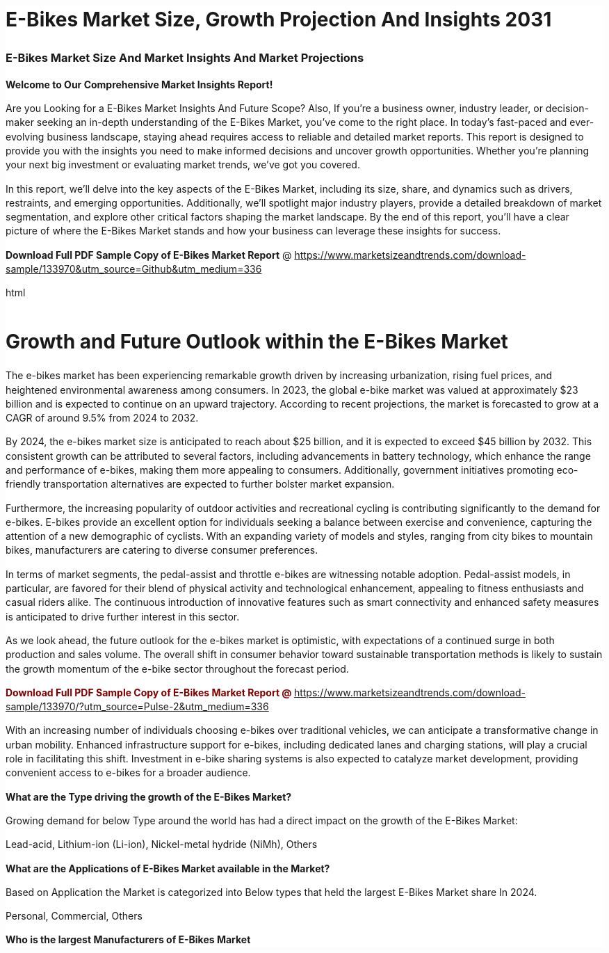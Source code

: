 <h1> E-Bikes Market Size, Growth Projection And Insights 2031</h1><div class="" data-test-id=""><h3><span class="">E-Bikes Market Size And Market Insights And Market Projections</span></h3></div><div class="" data-test-id=""><p><strong>Welcome to Our Comprehensive Market Insights Report!</strong></p><p>Are you Looking for a E-Bikes Market Insights And Future Scope? Also, If you&rsquo;re a business owner, industry leader, or decision-maker seeking an in-depth understanding of the E-Bikes Market, you&rsquo;ve come to the right place. In today&rsquo;s fast-paced and ever-evolving business landscape, staying ahead requires access to reliable and detailed market reports. This report is designed to provide you with the insights you need to make informed decisions and uncover growth opportunities. Whether you&rsquo;re planning your next big investment or evaluating market trends, we&rsquo;ve got you covered.</p><p>In this report, we&rsquo;ll delve into the key aspects of the E-Bikes Market, including its size, share, and dynamics such as drivers, restraints, and emerging opportunities. Additionally, we&rsquo;ll spotlight major industry players, provide a detailed breakdown of market segmentation, and explore other critical factors shaping the market landscape. By the end of this report, you&rsquo;ll have a clear picture of where the E-Bikes Market stands and how your business can leverage these insights for success.</p><p><strong>Download Full PDF Sample Copy of E-Bikes Market Report</strong> @ <a href="https://www.marketsizeandtrends.com/download-sample/133970&utm_source=Github&utm_medium=336" target="_blank">https://www.marketsizeandtrends.com/download-sample/133970&utm_source=Github&utm_medium=336</a></p></div><div class="" data-test-id=""><p><span class="">html<!DOCTYPE html><html lang="en"><head>    <meta charset="UTF-8">    <meta name="viewport" content="width=device-width, initial-scale=1.0">    <title>E-Bikes Market Growth and Future Outlook</title></head><body><h1>Growth and Future Outlook within the E-Bikes Market</h1><p>The e-bikes market has been experiencing remarkable growth driven by increasing urbanization, rising fuel prices, and heightened environmental awareness among consumers. In 2023, the global e-bike market was valued at approximately $23 billion and is expected to continue on an upward trajectory. According to recent projections, the market is forecasted to grow at a CAGR of around 9.5% from 2024 to 2032.</p><p>By 2024, the e-bikes market size is anticipated to reach about $25 billion, and it is expected to exceed $45 billion by 2032. This consistent growth can be attributed to several factors, including advancements in battery technology, which enhance the range and performance of e-bikes, making them more appealing to consumers. Additionally, government initiatives promoting eco-friendly transportation alternatives are expected to further bolster market expansion.</p><p>Furthermore, the increasing popularity of outdoor activities and recreational cycling is contributing significantly to the demand for e-bikes. E-bikes provide an excellent option for individuals seeking a balance between exercise and convenience, capturing the attention of a new demographic of cyclists. With an expanding variety of models and styles, ranging from city bikes to mountain bikes, manufacturers are catering to diverse consumer preferences.</p><p>In terms of market segments, the pedal-assist and throttle e-bikes are witnessing notable adoption. Pedal-assist models, in particular, are favored for their blend of physical activity and technological enhancement, appealing to fitness enthusiasts and casual riders alike. The continuous introduction of innovative features such as smart connectivity and enhanced safety measures is anticipated to drive further interest in this sector.</p><p>As we look ahead, the future outlook for the e-bikes market is optimistic, with expectations of a continued surge in both production and sales volume. The overall shift in consumer behavior toward sustainable transportation methods is likely to sustain the growth momentum of the e-bike sector throughout the forecast period.</p><p><strong><span style="color: #800000;">Download Full PDF Sample Copy of E-Bikes Market Report @</span>&nbsp;</strong><a href="https://www.marketsizeandtrends.com/download-sample/133970/?utm_source=Pulse-2&amp;utm_medium=336">https://www.marketsizeandtrends.com/download-sample/133970/?utm_source=Pulse-2&amp;utm_medium=336</a></p><p>With an increasing number of individuals choosing e-bikes over traditional vehicles, we can anticipate a transformative change in urban mobility. Enhanced infrastructure support for e-bikes, including dedicated lanes and charging stations, will play a crucial role in facilitating this shift. Investment in e-bike sharing systems is also expected to catalyze market development, providing convenient access to e-bikes for a broader audience.</p></body></html></span></p><p><strong><span class="">What are the&nbsp;Type driving the growth of the E-Bikes Market?</span></strong></p></div><div class="" data-test-id=""><p><span class="">Growing demand for below Type around the world has had a direct impact on the growth of the E-Bikes Market:</span></p></div><div class="" data-test-id=""><p> Lead-acid, Lithium-ion (Li-ion), Nickel-metal hydride (NiMh), Others</p><p><span class=""><strong>What are the&nbsp;Applications&nbsp;of E-Bikes Market available in the Market?</strong></span></p></div><div class="" data-test-id=""><p><span class="">Based on Application the Market is categorized into Below types that held the largest E-Bikes Market share In 2024.</span></p></div><div class="" data-test-id=""><p><span class="">Personal, Commercial, Others</span></p><p><span class=""><strong>Who is the largest Manufacturers of E-Bikes Market